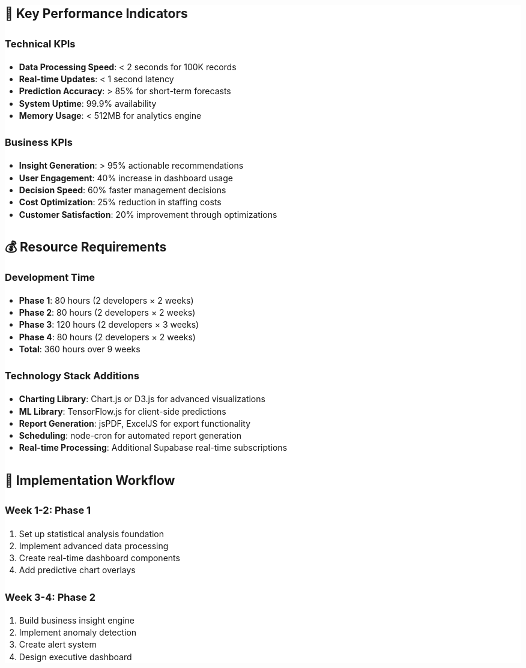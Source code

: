## 🎯 Key Performance Indicators

### **Technical KPIs**

- **Data Processing Speed**: < 2 seconds for 100K records
- **Real-time Updates**: < 1 second latency
- **Prediction Accuracy**: > 85% for short-term forecasts
- **System Uptime**: 99.9% availability
- **Memory Usage**: < 512MB for analytics engine

### **Business KPIs**

- **Insight Generation**: > 95% actionable recommendations
- **User Engagement**: 40% increase in dashboard usage
- **Decision Speed**: 60% faster management decisions
- **Cost Optimization**: 25% reduction in staffing costs
- **Customer Satisfaction**: 20% improvement through optimizations

## 💰 Resource Requirements

### **Development Time**

- **Phase 1**: 80 hours (2 developers × 2 weeks)
- **Phase 2**: 80 hours (2 developers × 2 weeks)
- **Phase 3**: 120 hours (2 developers × 3 weeks)
- **Phase 4**: 80 hours (2 developers × 2 weeks)
- **Total**: 360 hours over 9 weeks

### **Technology Stack Additions**

- **Charting Library**: Chart.js or D3.js for advanced visualizations
- **ML Library**: TensorFlow.js for client-side predictions
- **Report Generation**: jsPDF, ExcelJS for export functionality
- **Scheduling**: node-cron for automated report generation
- **Real-time Processing**: Additional Supabase real-time subscriptions

## 🔄 Implementation Workflow

### **Week 1-2: Phase 1**

1. Set up statistical analysis foundation
2. Implement advanced data processing
3. Create real-time dashboard components
4. Add predictive chart overlays

### **Week 3-4: Phase 2**

1. Build business insight engine
2. Implement anomaly detection
3. Create alert system
4. Design executive dashboard
